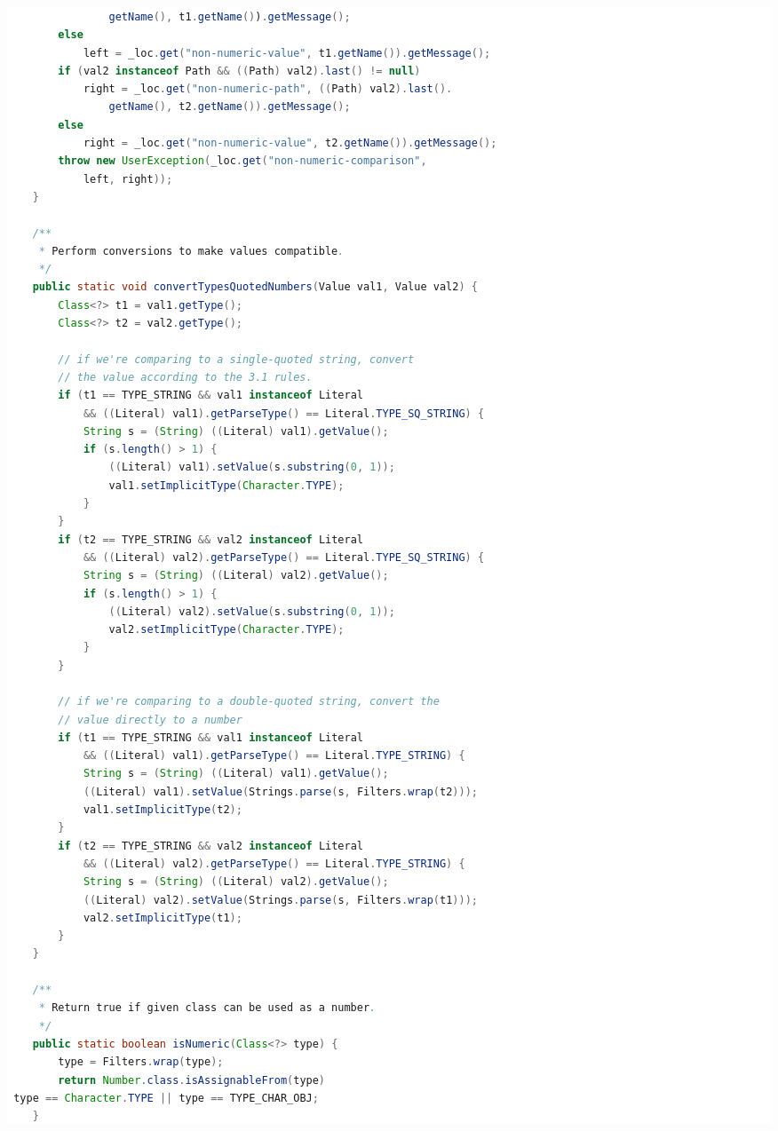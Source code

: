 ```java
                getName(), t1.getName()).getMessage();
        else
            left = _loc.get("non-numeric-value", t1.getName()).getMessage();
        if (val2 instanceof Path && ((Path) val2).last() != null)
            right = _loc.get("non-numeric-path", ((Path) val2).last().
                getName(), t2.getName()).getMessage();
        else
            right = _loc.get("non-numeric-value", t2.getName()).getMessage();
        throw new UserException(_loc.get("non-numeric-comparison",
            left, right));
    }

    /**
     * Perform conversions to make values compatible.
     */
    public static void convertTypesQuotedNumbers(Value val1, Value val2) {
        Class<?> t1 = val1.getType();
        Class<?> t2 = val2.getType();

        // if we're comparing to a single-quoted string, convert
        // the value according to the 3.1 rules.
        if (t1 == TYPE_STRING && val1 instanceof Literal
            && ((Literal) val1).getParseType() == Literal.TYPE_SQ_STRING) {
            String s = (String) ((Literal) val1).getValue();
            if (s.length() > 1) {
                ((Literal) val1).setValue(s.substring(0, 1));
                val1.setImplicitType(Character.TYPE);
            }
        }
        if (t2 == TYPE_STRING && val2 instanceof Literal
            && ((Literal) val2).getParseType() == Literal.TYPE_SQ_STRING) {
            String s = (String) ((Literal) val2).getValue();
            if (s.length() > 1) {
                ((Literal) val2).setValue(s.substring(0, 1));
                val2.setImplicitType(Character.TYPE);
            }
        }

        // if we're comparing to a double-quoted string, convert the
        // value directly to a number
        if (t1 == TYPE_STRING && val1 instanceof Literal
            && ((Literal) val1).getParseType() == Literal.TYPE_STRING) {
            String s = (String) ((Literal) val1).getValue();
            ((Literal) val1).setValue(Strings.parse(s, Filters.wrap(t2)));
            val1.setImplicitType(t2);
        }
        if (t2 == TYPE_STRING && val2 instanceof Literal
            && ((Literal) val2).getParseType() == Literal.TYPE_STRING) {
            String s = (String) ((Literal) val2).getValue();
            ((Literal) val2).setValue(Strings.parse(s, Filters.wrap(t1)));
            val2.setImplicitType(t1);
        }
    }

    /**
     * Return true if given class can be used as a number.
     */
    public static boolean isNumeric(Class<?> type) {
        type = Filters.wrap(type);
        return Number.class.isAssignableFrom(type)
 type == Character.TYPE || type == TYPE_CHAR_OBJ;
    }

```